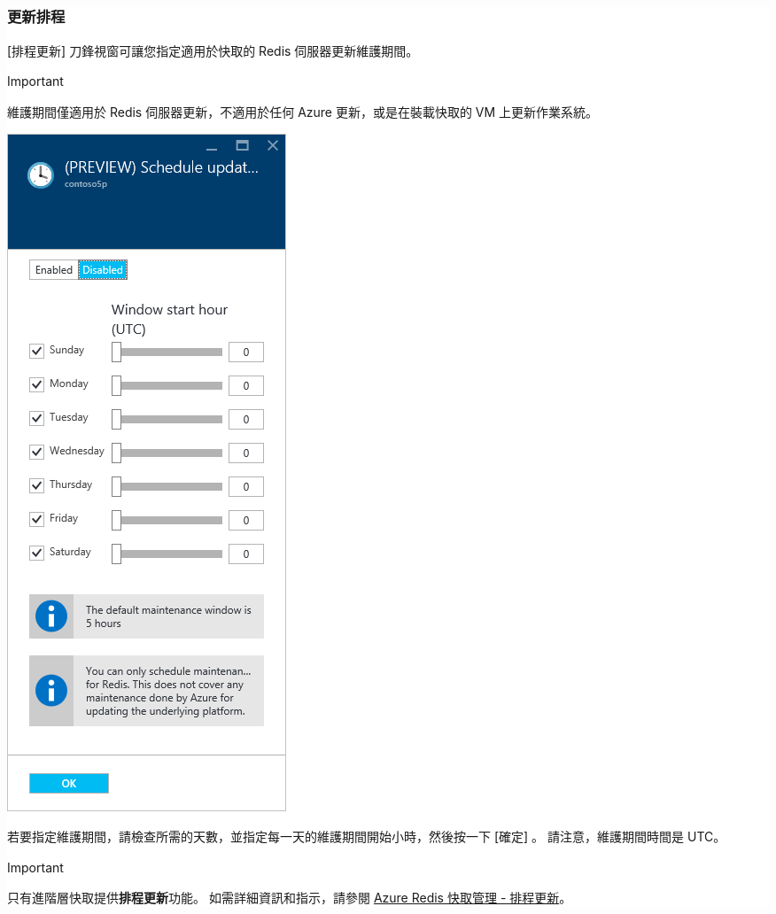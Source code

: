 ### <a name="schedule-updates"></a>更新排程
[排程更新]  刀鋒視窗可讓您指定適用於快取的 Redis 伺服器更新維護期間。 

> [!IMPORTANT]
> 維護期間僅適用於 Redis 伺服器更新，不適用於任何 Azure 更新，或是在裝載快取的 VM 上更新作業系統。
> 
> 

![更新排程](./media/cache-configure/redis-schedule-updates.png)

若要指定維護期間，請檢查所需的天數，並指定每一天的維護期間開始小時，然後按一下 [確定] 。 請注意，維護期間時間是 UTC。 

> [!IMPORTANT]
> 只有進階層快取提供**排程更新**功能。 如需詳細資訊和指示，請參閱 [Azure Redis 快取管理 - 排程更新](cache-administration.md#schedule-updates)。
> 
> 
